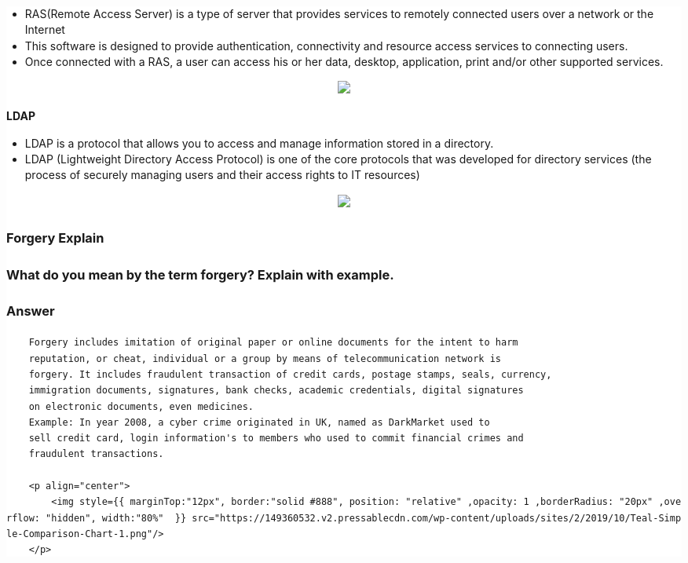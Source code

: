 - RAS(Remote Access Server) is a type of server that provides services to remotely connected users over a network or the Internet
- This software is designed to provide authentication, connectivity and resource access services to connecting users.
- Once connected with a RAS, a user can access his or her data, desktop, application, print and/or other supported services.

<p align="center">
    <img style={{ border:"solid #888", position: "relative" ,opacity: 1 ,borderRadius: "20px" ,overflow: "hidden", width:"70%" }} src="https://luminfire.com/wp-content/uploads/2017/11/remote-access-for-your-on-site-filemaker-server.png"/>

</p>


**LDAP**
- LDAP is a protocol that allows you to access and manage information stored in a directory.
- LDAP (Lightweight Directory Access Protocol) is one of the core protocols that was developed for directory services (the process of securely managing users and their access rights to IT resources)


<p align="center">
    <img style={{border:"solid #888", position: "relative" ,opacity: 1 ,borderRadius: "20px" ,overflow: "hidden" , width:"70%" }} src="https://www.okta.com/sites/default/files/styles/1640w_scaled/public/media/image/2021-03/how-ldap-works.png?itok=KPHB6M5H"/>
</p>



<div class ="m-10" style={{ border:"solid #483861" , opacity: "0.5", borderRadius: "20px"}  }> </div>





### Forgery Explain

<h3 className="text-left font-extrabold md:text-2xl mt-8">

What do you mean by the term forgery? Explain with example.


</h3>
<div class ="pt-4"></div>
<h3 className="text-left font-bold mt-3">Answer</h3>
<div class ="pt-4"></div>

<Feature>
    <div className="font-bold opacity-80">

        Forgery includes imitation of original paper or online documents for the intent to harm
        reputation, or cheat, individual or a group by means of telecommunication network is
        forgery. It includes fraudulent transaction of credit cards, postage stamps, seals, currency,
        immigration documents, signatures, bank checks, academic credentials, digital signatures
        on electronic documents, even medicines.
        Example: In year 2008, a cyber crime originated in UK, named as DarkMarket used to
        sell credit card, login information's to members who used to commit financial crimes and
        fraudulent transactions.

        <p align="center">
            <img style={{ marginTop:"12px", border:"solid #888", position: "relative" ,opacity: 1 ,borderRadius: "20px" ,overflow: "hidden", width:"80%"  }} src="https://149360532.v2.pressablecdn.com/wp-content/uploads/sites/2/2019/10/Teal-Simple-Comparison-Chart-1.png"/>
        </p>
